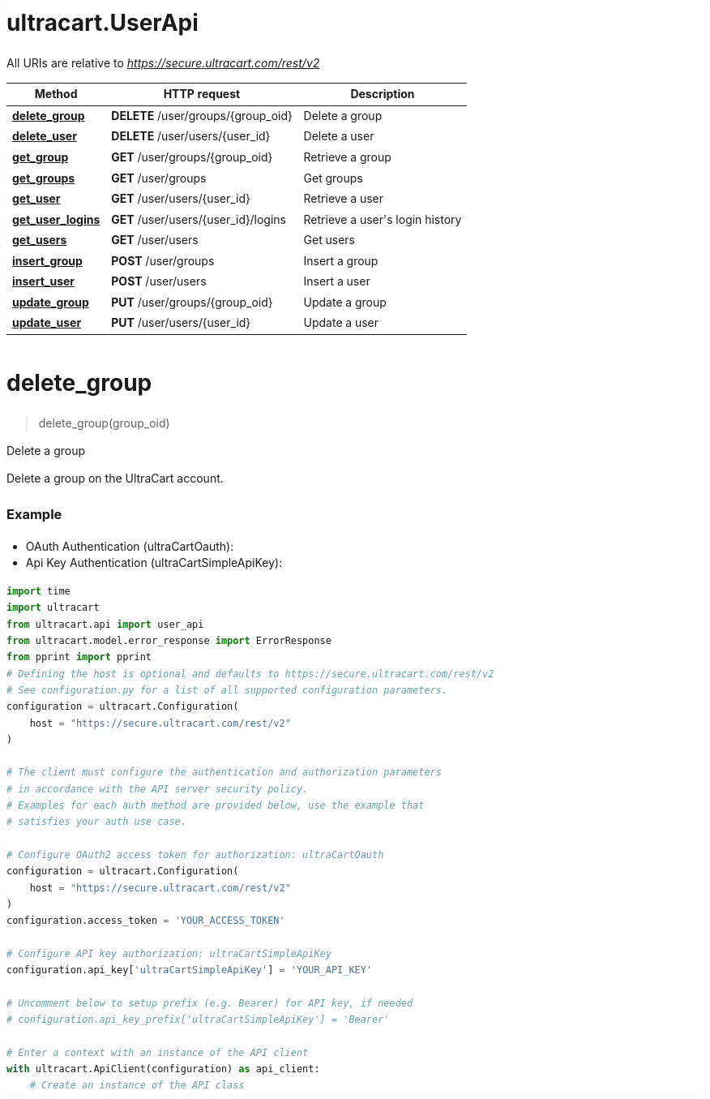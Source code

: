 # ultracart.UserApi

All URIs are relative to *https://secure.ultracart.com/rest/v2*

Method | HTTP request | Description
------------- | ------------- | -------------
[**delete_group**](UserApi.md#delete_group) | **DELETE** /user/groups/{group_oid} | Delete a group
[**delete_user**](UserApi.md#delete_user) | **DELETE** /user/users/{user_id} | Delete a user
[**get_group**](UserApi.md#get_group) | **GET** /user/groups/{group_oid} | Retrieve a group
[**get_groups**](UserApi.md#get_groups) | **GET** /user/groups | Get groups
[**get_user**](UserApi.md#get_user) | **GET** /user/users/{user_id} | Retrieve a user
[**get_user_logins**](UserApi.md#get_user_logins) | **GET** /user/users/{user_id}/logins | Retrieve a user&#39;s login history
[**get_users**](UserApi.md#get_users) | **GET** /user/users | Get users
[**insert_group**](UserApi.md#insert_group) | **POST** /user/groups | Insert a group
[**insert_user**](UserApi.md#insert_user) | **POST** /user/users | Insert a user
[**update_group**](UserApi.md#update_group) | **PUT** /user/groups/{group_oid} | Update a group
[**update_user**](UserApi.md#update_user) | **PUT** /user/users/{user_id} | Update a user


# **delete_group**
> delete_group(group_oid)

Delete a group

Delete a group on the UltraCart account. 

### Example

* OAuth Authentication (ultraCartOauth):
* Api Key Authentication (ultraCartSimpleApiKey):

```python
import time
import ultracart
from ultracart.api import user_api
from ultracart.model.error_response import ErrorResponse
from pprint import pprint
# Defining the host is optional and defaults to https://secure.ultracart.com/rest/v2
# See configuration.py for a list of all supported configuration parameters.
configuration = ultracart.Configuration(
    host = "https://secure.ultracart.com/rest/v2"
)

# The client must configure the authentication and authorization parameters
# in accordance with the API server security policy.
# Examples for each auth method are provided below, use the example that
# satisfies your auth use case.

# Configure OAuth2 access token for authorization: ultraCartOauth
configuration = ultracart.Configuration(
    host = "https://secure.ultracart.com/rest/v2"
)
configuration.access_token = 'YOUR_ACCESS_TOKEN'

# Configure API key authorization: ultraCartSimpleApiKey
configuration.api_key['ultraCartSimpleApiKey'] = 'YOUR_API_KEY'

# Uncomment below to setup prefix (e.g. Bearer) for API key, if needed
# configuration.api_key_prefix['ultraCartSimpleApiKey'] = 'Bearer'

# Enter a context with an instance of the API client
with ultracart.ApiClient(configuration) as api_client:
    # Create an instance of the API class
```